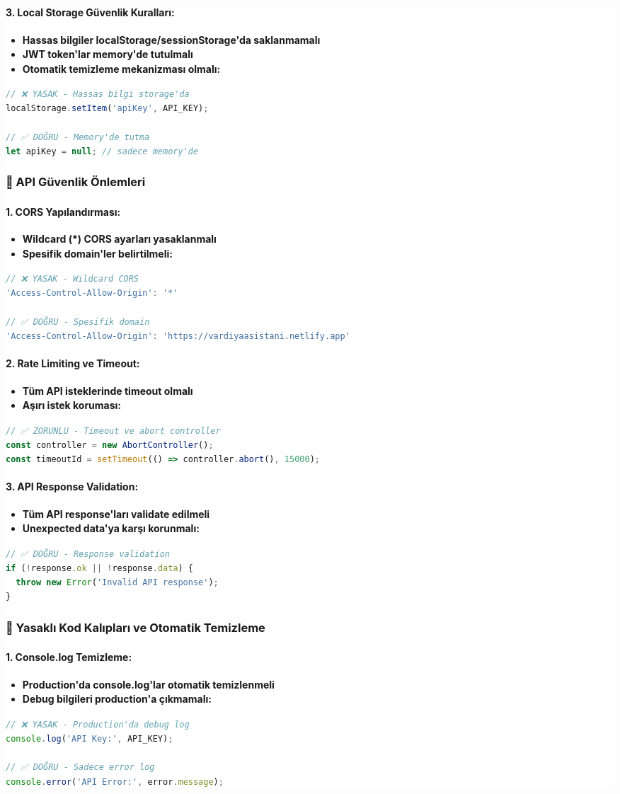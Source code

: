 #### 3. Local Storage Güvenlik Kuralları:
* **Hassas bilgiler localStorage/sessionStorage'da saklanmamalı**
* **JWT token'lar memory'de tutulmalı**
* **Otomatik temizleme mekanizması olmalı:**
```javascript
// ❌ YASAK - Hassas bilgi storage'da
localStorage.setItem('apiKey', API_KEY);

// ✅ DOĞRU - Memory'de tutma
let apiKey = null; // sadece memory'de
```

### 🔐 API Güvenlik Önlemleri

#### 1. CORS Yapılandırması:
* **Wildcard (*) CORS ayarları yasaklanmalı**
* **Spesifik domain'ler belirtilmeli:**
```javascript
// ❌ YASAK - Wildcard CORS
'Access-Control-Allow-Origin': '*'

// ✅ DOĞRU - Spesifik domain
'Access-Control-Allow-Origin': 'https://vardiyaasistani.netlify.app'
```

#### 2. Rate Limiting ve Timeout:
* **Tüm API isteklerinde timeout olmalı**
* **Aşırı istek koruması:**
```javascript
// ✅ ZORUNLU - Timeout ve abort controller
const controller = new AbortController();
const timeoutId = setTimeout(() => controller.abort(), 15000);
```

#### 3. API Response Validation:
* **Tüm API response'ları validate edilmeli**
* **Unexpected data'ya karşı korunmalı:**
```javascript
// ✅ DOĞRU - Response validation
if (!response.ok || !response.data) {
  throw new Error('Invalid API response');
}
```

### 🚫 Yasaklı Kod Kalıpları ve Otomatik Temizleme

#### 1. Console.log Temizleme:
* **Production'da console.log'lar otomatik temizlenmeli**
* **Debug bilgileri production'a çıkmamalı:**
```javascript
// ❌ YASAK - Production'da debug log
console.log('API Key:', API_KEY);

// ✅ DOĞRU - Sadece error log
console.error('API Error:', error.message);
```
